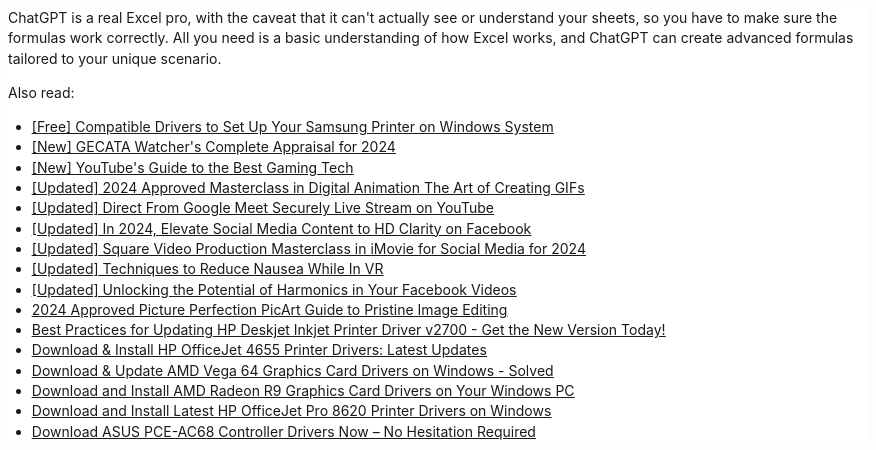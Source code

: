 
 ChatGPT is a real Excel pro, with the caveat that it can't actually see or understand your sheets, so you have to make sure the formulas work correctly. All you need is a basic understanding of how Excel works, and ChatGPT can create advanced formulas tailored to your unique scenario.

<ins class="adsbygoogle"
     style="display:block"
     data-ad-format="autorelaxed"
     data-ad-client="ca-pub-7571918770474297"
     data-ad-slot="1223367746"></ins>



<ins class="adsbygoogle"
     style="display:block"
     data-ad-client="ca-pub-7571918770474297"
     data-ad-slot="8358498916"
     data-ad-format="auto"
     data-full-width-responsive="true"></ins>

<span class="atpl-alsoreadstyle">Also read:</span>
<div><ul>
<li><a href="https://win-amazing.techidaily.com/free-compatible-drivers-to-set-up-your-samsung-printer-on-windows-system/"><u>[Free] Compatible Drivers to Set Up Your Samsung Printer on Windows System</u></a></li>
<li><a href="https://screen-sharing-recording.techidaily.com/new-gecata-watchers-complete-appraisal-for-2024/"><u>[New] GECATA Watcher's Complete Appraisal for 2024</u></a></li>
<li><a href="https://facebook-record-videos.techidaily.com/new-youtubes-guide-to-the-best-gaming-tech/"><u>[New] YouTube's Guide to the Best Gaming Tech</u></a></li>
<li><a href="https://fox-hovers.techidaily.com/updated-2024-approved-masterclass-in-digital-animation-the-art-of-creating-gifs/"><u>[Updated] 2024 Approved  Masterclass in Digital Animation  The Art of Creating GIFs</u></a></li>
<li><a href="https://youtube-clips.techidaily.com/updated-direct-from-google-meet-securely-live-stream-on-youtube/"><u>[Updated] Direct From Google Meet  Securely Live Stream on YouTube</u></a></li>
<li><a href="https://facebook-videos.techidaily.com/updated-in-2024-elevate-social-media-content-to-hd-clarity-on-facebook/"><u>[Updated] In 2024, Elevate Social Media Content to HD Clarity on Facebook</u></a></li>
<li><a href="https://instagram-video-recordings.techidaily.com/updated-square-video-production-masterclass-in-imovie-for-social-media-for-2024/"><u>[Updated] Square Video Production Masterclass in iMovie for Social Media for 2024</u></a></li>
<li><a href="https://some-skills.techidaily.com/updated-techniques-to-reduce-nausea-while-in-vr/"><u>[Updated] Techniques to Reduce Nausea While In VR</u></a></li>
<li><a href="https://facebook-videos.techidaily.com/updated-unlocking-the-potential-of-harmonics-in-your-facebook-videos/"><u>[Updated] Unlocking the Potential of Harmonics in Your Facebook Videos</u></a></li>
<li><a href="https://extra-guidance.techidaily.com/2024-approved-picture-perfection-picart-guide-to-pristine-image-editing/"><u>2024 Approved  Picture Perfection  PicArt Guide to Pristine Image Editing</u></a></li>
<li><a href="https://win-amazing.techidaily.com/best-practices-for-updating-hp-deskjet-inkjet-printer-driver-v2700-get-the-new-version-today/"><u>Best Practices for Updating HP Deskjet Inkjet Printer Driver v2700 - Get the New Version Today!</u></a></li>
<li><a href="https://win-amazing.techidaily.com/download-and-install-hp-officejet-4655-printer-drivers-latest-updates/"><u>Download & Install HP OfficeJet 4655 Printer Drivers: Latest Updates</u></a></li>
<li><a href="https://win-amazing.techidaily.com/download-and-update-amd-vega-64-graphics-card-drivers-on-windows-solved/"><u>Download & Update AMD Vega 64 Graphics Card Drivers on Windows - Solved</u></a></li>
<li><a href="https://win-amazing.techidaily.com/download-and-install-amd-radeon-r9-graphics-card-drivers-on-your-windows-pc/"><u>Download and Install AMD Radeon R9 Graphics Card Drivers on Your Windows PC</u></a></li>
<li><a href="https://win-amazing.techidaily.com/download-and-install-latest-hp-officejet-pro-8620-printer-drivers-on-windows/"><u>Download and Install Latest HP OfficeJet Pro 8620 Printer Drivers on Windows</u></a></li>
<li><a href="https://win-amazing.techidaily.com/download-asus-pce-ac68-controller-drivers-now-no-hesitation-required/"><u>Download ASUS PCE-AC68 Controller Drivers Now – No Hesitation Required</u></a></li>